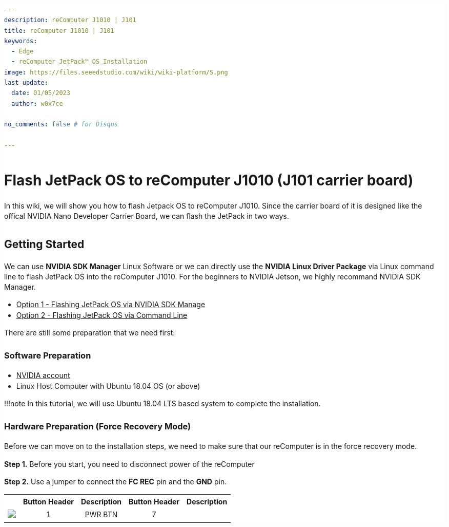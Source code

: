 ```yaml
---
description: reComputer J1010 | J101
title: reComputer J1010 | J101
keywords:
  - Edge
  - reComputer JetPack™_OS_Installation
image: https://files.seeedstudio.com/wiki/wiki-platform/S.png
last_update:
  date: 01/05/2023
  author: w0x7ce

no_comments: false # for Disqus

---
```


# Flash JetPack OS to reComputer J1010 (J101 carrier board)

In this wiki, we will show you how to flash Jetpack OS to reComputer J1010. Since the carrier board of it is designed like the offical NVIDIA Nano Developer Carrier Board, we can flash the JetPack in two ways.

## Getting Started

We can use **NVIDIA SDK Manager** Linux Software or we can directly use the **NVIDIA Linux Driver Package** via Linux command line to flash JetPack OS into the reComputer J1010. For the beginners to NVIDIA Jetson, we highly recommand NVIDIA SDK Manager.

- [Option 1 - Flashing JetPack OS via NVIDIA SDK Manage](#flashing-jetpack-os-via-nvidia-sdk-manager)
- [Option 2 - Flashing JetPack OS via Command Line](#flashing-jetpack-os-via-command-line)

There are still some preparation that we need first:

### Software Preparation

- <a href="https://developer.nvidia.com/login" target="_blank"><span>NVIDIA account</span></a>
- Linux Host Computer with Ubuntu 18.04 OS (or above)

!!!note
 In this tutorial, we will use Ubuntu 18.04 LTS based system to complete the installation.

### Hardware Preparation (Force Recovery Mode)

Before we can move on to the installation steps, we need to make sure that our reComputer is in the force recovery mode.

**Step 1.** Before you start, you need to disconnect power of the reComputer

**Step 2.** Use a jumper to connect the **FC REC** pin and the **GND** pin.

<table align="center">
  <tbody><tr>
      <th> </th>
      <th align="center">Button Header</th>
      <th align="center">Description</th>  
      <th align="center">Button Header</th>
      <th align="center">Description</th>
    </tr>
    <tr>
      <td rowSpan="{6}"><div align="center"><img width="{800}" src="https://files.seeedstudio.com/wiki/reComputer-Jetson-Nano/4_3.jpg" /></div></td>
      <td align="center">1</td>
      <td align="center">PWR BTN</td>
      <td align="center">7</td>